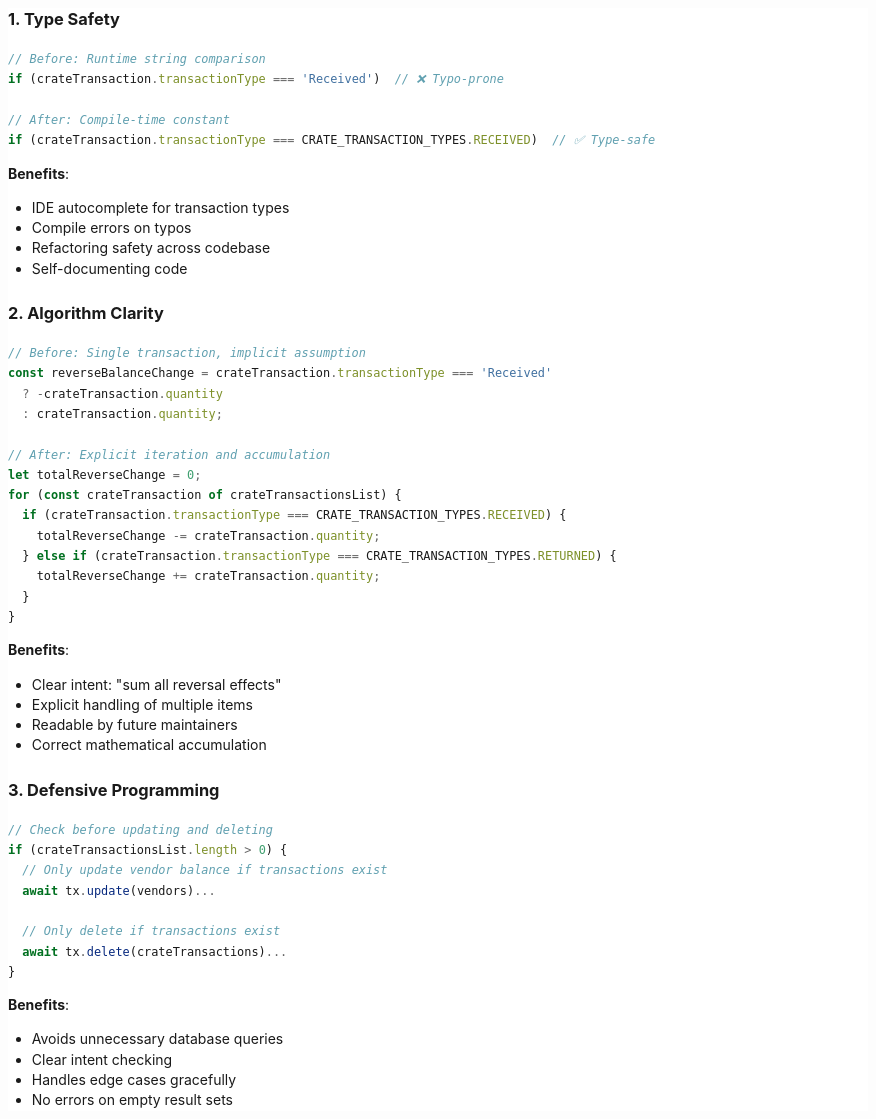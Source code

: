 ### 1. Type Safety
```typescript
// Before: Runtime string comparison
if (crateTransaction.transactionType === 'Received')  // ❌ Typo-prone

// After: Compile-time constant
if (crateTransaction.transactionType === CRATE_TRANSACTION_TYPES.RECEIVED)  // ✅ Type-safe
```

**Benefits**:
- IDE autocomplete for transaction types
- Compile errors on typos
- Refactoring safety across codebase
- Self-documenting code

### 2. Algorithm Clarity
```typescript
// Before: Single transaction, implicit assumption
const reverseBalanceChange = crateTransaction.transactionType === 'Received' 
  ? -crateTransaction.quantity 
  : crateTransaction.quantity;

// After: Explicit iteration and accumulation
let totalReverseChange = 0;
for (const crateTransaction of crateTransactionsList) {
  if (crateTransaction.transactionType === CRATE_TRANSACTION_TYPES.RECEIVED) {
    totalReverseChange -= crateTransaction.quantity;
  } else if (crateTransaction.transactionType === CRATE_TRANSACTION_TYPES.RETURNED) {
    totalReverseChange += crateTransaction.quantity;
  }
}
```

**Benefits**:
- Clear intent: "sum all reversal effects"
- Explicit handling of multiple items
- Readable by future maintainers
- Correct mathematical accumulation

### 3. Defensive Programming
```typescript
// Check before updating and deleting
if (crateTransactionsList.length > 0) {
  // Only update vendor balance if transactions exist
  await tx.update(vendors)...
  
  // Only delete if transactions exist
  await tx.delete(crateTransactions)...
}
```

**Benefits**:
- Avoids unnecessary database queries
- Clear intent checking
- Handles edge cases gracefully
- No errors on empty result sets
